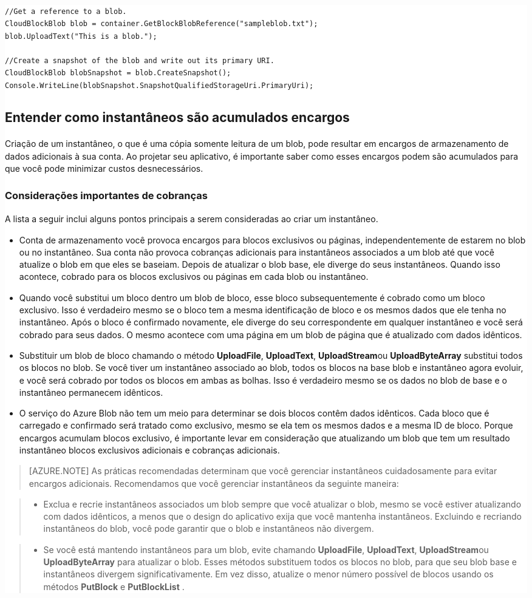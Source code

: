     //Get a reference to a blob.
    CloudBlockBlob blob = container.GetBlockBlobReference("sampleblob.txt");
    blob.UploadText("This is a blob.");

    //Create a snapshot of the blob and write out its primary URI.
    CloudBlockBlob blobSnapshot = blob.CreateSnapshot();
    Console.WriteLine(blobSnapshot.SnapshotQualifiedStorageUri.PrimaryUri);

## <a name="understand-how-snapshots-accrue-charges"></a>Entender como instantâneos são acumulados encargos

Criação de um instantâneo, o que é uma cópia somente leitura de um blob, pode resultar em encargos de armazenamento de dados adicionais à sua conta. Ao projetar seu aplicativo, é importante saber como esses encargos podem são acumulados para que você pode minimizar custos desnecessários.

### <a name="important-billing-considerations"></a>Considerações importantes de cobranças

A lista a seguir inclui alguns pontos principais a serem consideradas ao criar um instantâneo.

- Conta de armazenamento você provoca encargos para blocos exclusivos ou páginas, independentemente de estarem no blob ou no instantâneo. Sua conta não provoca cobranças adicionais para instantâneos associados a um blob até que você atualize o blob em que eles se baseiam. Depois de atualizar o blob base, ele diverge do seus instantâneos. Quando isso acontece, cobrado para os blocos exclusivos ou páginas em cada blob ou instantâneo.

- Quando você substitui um bloco dentro um blob de bloco, esse bloco subsequentemente é cobrado como um bloco exclusivo. Isso é verdadeiro mesmo se o bloco tem a mesma identificação de bloco e os mesmos dados que ele tenha no instantâneo. Após o bloco é confirmado novamente, ele diverge do seu correspondente em qualquer instantâneo e você será cobrado para seus dados. O mesmo acontece com uma página em um blob de página que é atualizado com dados idênticos.

- Substituir um blob de bloco chamando o método **UploadFile**, **UploadText**, **UploadStream**ou **UploadByteArray** substitui todos os blocos no blob. Se você tiver um instantâneo associado ao blob, todos os blocos na base blob e instantâneo agora evoluir, e você será cobrado por todos os blocos em ambas as bolhas. Isso é verdadeiro mesmo se os dados no blob de base e o instantâneo permanecem idênticos.

- O serviço do Azure Blob não tem um meio para determinar se dois blocos contêm dados idênticos. Cada bloco que é carregado e confirmado será tratado como exclusivo, mesmo se ela tem os mesmos dados e a mesma ID de bloco. Porque encargos acumulam blocos exclusivo, é importante levar em consideração que atualizando um blob que tem um resultado instantâneo blocos exclusivos adicionais e cobranças adicionais.

> [AZURE.NOTE] As práticas recomendadas determinam que você gerenciar instantâneos cuidadosamente para evitar encargos adicionais. Recomendamos que você gerenciar instantâneos da seguinte maneira:

> - Exclua e recrie instantâneos associados um blob sempre que você atualizar o blob, mesmo se você estiver atualizando com dados idênticos, a menos que o design do aplicativo exija que você mantenha instantâneos. Excluindo e recriando instantâneos do blob, você pode garantir que o blob e instantâneos não divergem.

> - Se você está mantendo instantâneos para um blob, evite chamando **UploadFile**, **UploadText**, **UploadStream**ou **UploadByteArray** para atualizar o blob. Esses métodos substituem todos os blocos no blob, para que seu blob base e instantâneos divergem significativamente. Em vez disso, atualize o menor número possível de blocos usando os métodos **PutBlock** e **PutBlockList** .
